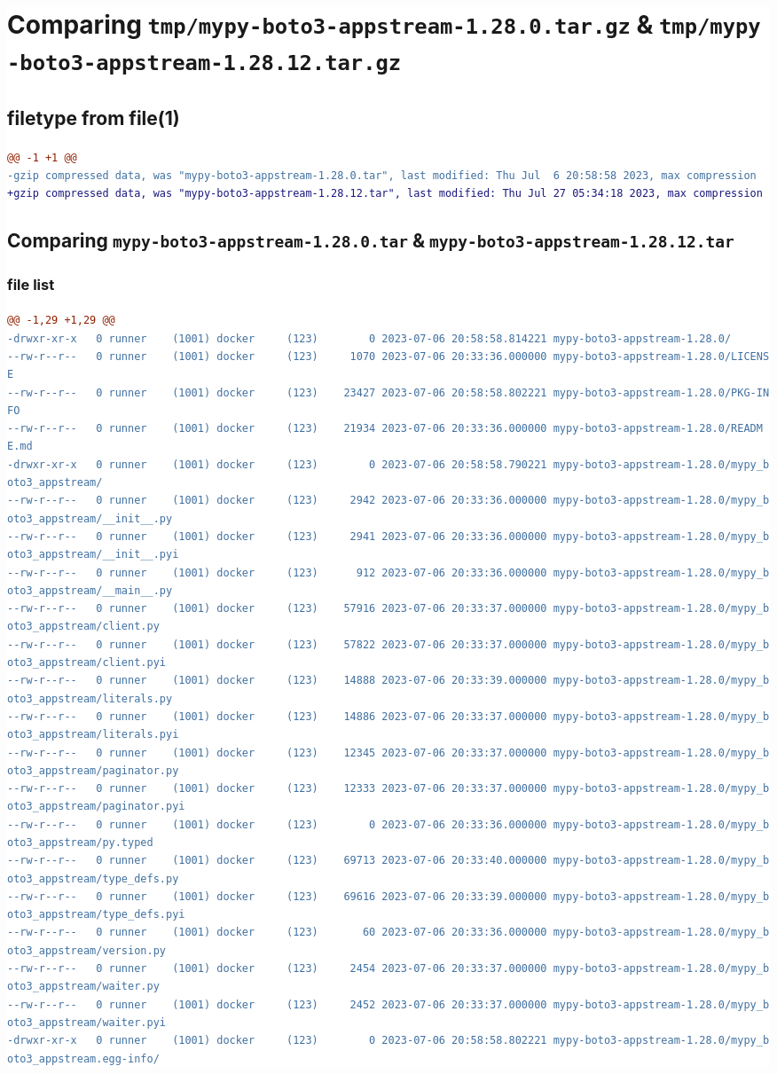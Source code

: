# Comparing `tmp/mypy-boto3-appstream-1.28.0.tar.gz` & `tmp/mypy-boto3-appstream-1.28.12.tar.gz`

## filetype from file(1)

```diff
@@ -1 +1 @@
-gzip compressed data, was "mypy-boto3-appstream-1.28.0.tar", last modified: Thu Jul  6 20:58:58 2023, max compression
+gzip compressed data, was "mypy-boto3-appstream-1.28.12.tar", last modified: Thu Jul 27 05:34:18 2023, max compression
```

## Comparing `mypy-boto3-appstream-1.28.0.tar` & `mypy-boto3-appstream-1.28.12.tar`

### file list

```diff
@@ -1,29 +1,29 @@
-drwxr-xr-x   0 runner    (1001) docker     (123)        0 2023-07-06 20:58:58.814221 mypy-boto3-appstream-1.28.0/
--rw-r--r--   0 runner    (1001) docker     (123)     1070 2023-07-06 20:33:36.000000 mypy-boto3-appstream-1.28.0/LICENSE
--rw-r--r--   0 runner    (1001) docker     (123)    23427 2023-07-06 20:58:58.802221 mypy-boto3-appstream-1.28.0/PKG-INFO
--rw-r--r--   0 runner    (1001) docker     (123)    21934 2023-07-06 20:33:36.000000 mypy-boto3-appstream-1.28.0/README.md
-drwxr-xr-x   0 runner    (1001) docker     (123)        0 2023-07-06 20:58:58.790221 mypy-boto3-appstream-1.28.0/mypy_boto3_appstream/
--rw-r--r--   0 runner    (1001) docker     (123)     2942 2023-07-06 20:33:36.000000 mypy-boto3-appstream-1.28.0/mypy_boto3_appstream/__init__.py
--rw-r--r--   0 runner    (1001) docker     (123)     2941 2023-07-06 20:33:36.000000 mypy-boto3-appstream-1.28.0/mypy_boto3_appstream/__init__.pyi
--rw-r--r--   0 runner    (1001) docker     (123)      912 2023-07-06 20:33:36.000000 mypy-boto3-appstream-1.28.0/mypy_boto3_appstream/__main__.py
--rw-r--r--   0 runner    (1001) docker     (123)    57916 2023-07-06 20:33:37.000000 mypy-boto3-appstream-1.28.0/mypy_boto3_appstream/client.py
--rw-r--r--   0 runner    (1001) docker     (123)    57822 2023-07-06 20:33:37.000000 mypy-boto3-appstream-1.28.0/mypy_boto3_appstream/client.pyi
--rw-r--r--   0 runner    (1001) docker     (123)    14888 2023-07-06 20:33:39.000000 mypy-boto3-appstream-1.28.0/mypy_boto3_appstream/literals.py
--rw-r--r--   0 runner    (1001) docker     (123)    14886 2023-07-06 20:33:37.000000 mypy-boto3-appstream-1.28.0/mypy_boto3_appstream/literals.pyi
--rw-r--r--   0 runner    (1001) docker     (123)    12345 2023-07-06 20:33:37.000000 mypy-boto3-appstream-1.28.0/mypy_boto3_appstream/paginator.py
--rw-r--r--   0 runner    (1001) docker     (123)    12333 2023-07-06 20:33:37.000000 mypy-boto3-appstream-1.28.0/mypy_boto3_appstream/paginator.pyi
--rw-r--r--   0 runner    (1001) docker     (123)        0 2023-07-06 20:33:36.000000 mypy-boto3-appstream-1.28.0/mypy_boto3_appstream/py.typed
--rw-r--r--   0 runner    (1001) docker     (123)    69713 2023-07-06 20:33:40.000000 mypy-boto3-appstream-1.28.0/mypy_boto3_appstream/type_defs.py
--rw-r--r--   0 runner    (1001) docker     (123)    69616 2023-07-06 20:33:39.000000 mypy-boto3-appstream-1.28.0/mypy_boto3_appstream/type_defs.pyi
--rw-r--r--   0 runner    (1001) docker     (123)       60 2023-07-06 20:33:36.000000 mypy-boto3-appstream-1.28.0/mypy_boto3_appstream/version.py
--rw-r--r--   0 runner    (1001) docker     (123)     2454 2023-07-06 20:33:37.000000 mypy-boto3-appstream-1.28.0/mypy_boto3_appstream/waiter.py
--rw-r--r--   0 runner    (1001) docker     (123)     2452 2023-07-06 20:33:37.000000 mypy-boto3-appstream-1.28.0/mypy_boto3_appstream/waiter.pyi
-drwxr-xr-x   0 runner    (1001) docker     (123)        0 2023-07-06 20:58:58.802221 mypy-boto3-appstream-1.28.0/mypy_boto3_appstream.egg-info/
```